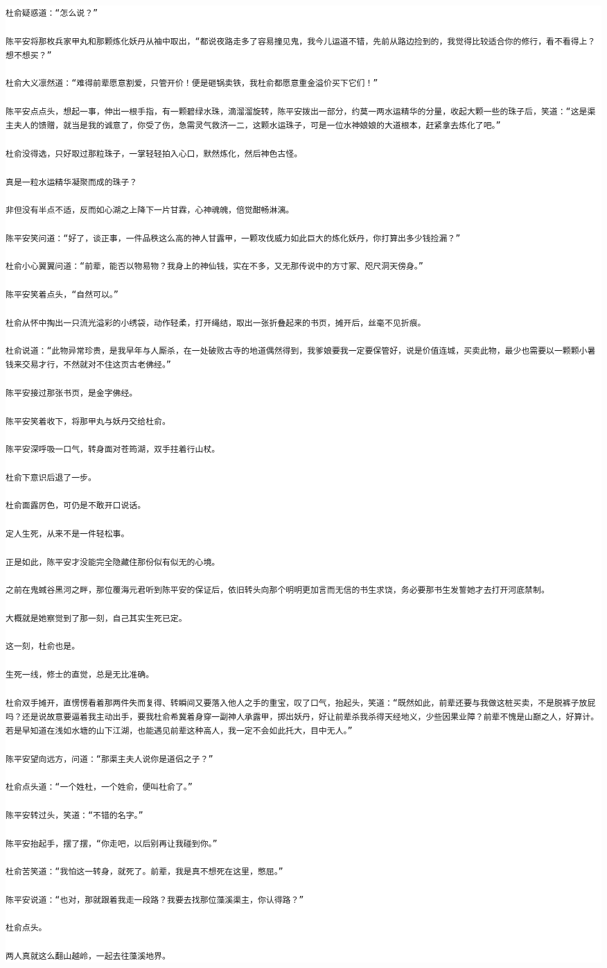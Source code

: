     杜俞疑惑道：“怎么说？”

    陈平安将那枚兵家甲丸和那颗炼化妖丹从袖中取出，“都说夜路走多了容易撞见鬼，我今儿运道不错，先前从路边捡到的，我觉得比较适合你的修行，看不看得上？想不想买？”

    杜俞大义凛然道：“难得前辈愿意割爱，只管开价！便是砸锅卖铁，我杜俞都愿意重金溢价买下它们！”

    陈平安点点头，想起一事，伸出一根手指，有一颗碧绿水珠，滴溜溜旋转，陈平安拨出一部分，约莫一两水运精华的分量，收起大颗一些的珠子后，笑道：“这是渠主夫人的馈赠，就当是我的诚意了，你受了伤，急需灵气救济一二，这颗水运珠子，可是一位水神娘娘的大道根本，赶紧拿去炼化了吧。”

    杜俞没得选，只好取过那粒珠子，一掌轻轻拍入心口，默然炼化，然后神色古怪。

    真是一粒水运精华凝聚而成的珠子？

    非但没有半点不适，反而如心湖之上降下一片甘霖，心神魂魄，倍觉酣畅淋漓。

    陈平安笑问道：“好了，谈正事，一件品秩这么高的神人甘露甲，一颗攻伐威力如此巨大的炼化妖丹，你打算出多少钱捡漏？”

    杜俞小心翼翼问道：“前辈，能否以物易物？我身上的神仙钱，实在不多，又无那传说中的方寸冢、咫尺洞天傍身。”

    陈平安笑着点头，“自然可以。”

    杜俞从怀中掏出一只流光溢彩的小绣袋，动作轻柔，打开绳结，取出一张折叠起来的书页，摊开后，丝毫不见折痕。

    杜俞说道：“此物异常珍贵，是我早年与人厮杀，在一处破败古寺的地道偶然得到，我爹娘要我一定要保管好，说是价值连城，买卖此物，最少也需要以一颗颗小暑钱来交易才行，不然就对不住这页古老佛经。”

    陈平安接过那张书页，是金字佛经。

    陈平安笑着收下，将那甲丸与妖丹交给杜俞。

    陈平安深呼吸一口气，转身面对苍筠湖，双手拄着行山杖。

    杜俞下意识后退了一步。

    杜俞面露厉色，可仍是不敢开口说话。

    定人生死，从来不是一件轻松事。

    正是如此，陈平安才没能完全隐藏住那份似有似无的心境。

    之前在鬼蜮谷黑河之畔，那位覆海元君听到陈平安的保证后，依旧转头向那个明明更加言而无信的书生求饶，务必要那书生发誓她才去打开河底禁制。

    大概就是她察觉到了那一刻，自己其实生死已定。

    这一刻，杜俞也是。

    生死一线，修士的直觉，总是无比准确。

    杜俞双手摊开，直愣愣看着那两件失而复得、转瞬间又要落入他人之手的重宝，叹了口气，抬起头，笑道：“既然如此，前辈还要与我做这桩买卖，不是脱裤子放屁吗？还是说故意要逼着我主动出手，要我杜俞希冀着身穿一副神人承露甲，掷出妖丹，好让前辈杀我杀得天经地义，少些因果业障？前辈不愧是山巅之人，好算计。若是早知道在浅如水塘的山下江湖，也能遇见前辈这种高人，我一定不会如此托大，目中无人。”

    陈平安望向远方，问道：“那渠主夫人说你是道侣之子？”

    杜俞点头道：“一个姓杜，一个姓俞，便叫杜俞了。”

    陈平安转过头，笑道：“不错的名字。”

    陈平安抬起手，摆了摆，“你走吧，以后别再让我碰到你。”

    杜俞苦笑道：“我怕这一转身，就死了。前辈，我是真不想死在这里，憋屈。”

    陈平安说道：“也对，那就跟着我走一段路？我要去找那位藻溪渠主，你认得路？”

    杜俞点头。

    两人真就这么翻山越岭，一起去往藻溪地界。
